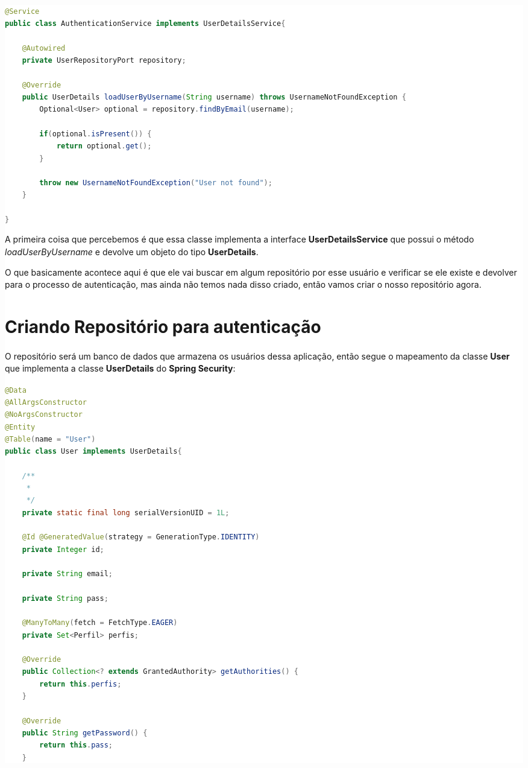 ```java
@Service
public class AuthenticationService implements UserDetailsService{
	
	@Autowired
	private UserRepositoryPort repository;

	@Override
	public UserDetails loadUserByUsername(String username) throws UsernameNotFoundException {
		Optional<User> optional = repository.findByEmail(username);
		
		if(optional.isPresent()) {
			return optional.get();
		}
		
		throw new UsernameNotFoundException("User not found");
	}	

}
```

A primeira coisa que percebemos é que essa classe implementa a interface **UserDetailsService** que possui o método *loadUserByUsername* e devolve um objeto do tipo **UserDetails**.

O que basicamente acontece aqui é que ele vai buscar em algum repositório por esse usuário e verificar se ele existe e devolver para o processo de autenticação, mas ainda não temos nada disso criado, então vamos criar o nosso repositório agora.

# Criando Repositório para autenticação

O repositório será um banco de dados que armazena os usuários dessa aplicação, então segue o mapeamento da classe **User** que implementa a classe **UserDetails** do **Spring Security**:

```java
@Data
@AllArgsConstructor
@NoArgsConstructor
@Entity
@Table(name = "User")
public class User implements UserDetails{
	
	/**
	 * 
	 */
	private static final long serialVersionUID = 1L;

	@Id @GeneratedValue(strategy = GenerationType.IDENTITY)
	private Integer id;
	
	private String email;
	
	private String pass;
	
	@ManyToMany(fetch = FetchType.EAGER)
	private Set<Perfil> perfis;

	@Override
	public Collection<? extends GrantedAuthority> getAuthorities() {
		return this.perfis;
	}

	@Override
	public String getPassword() {
		return this.pass;
	}
```